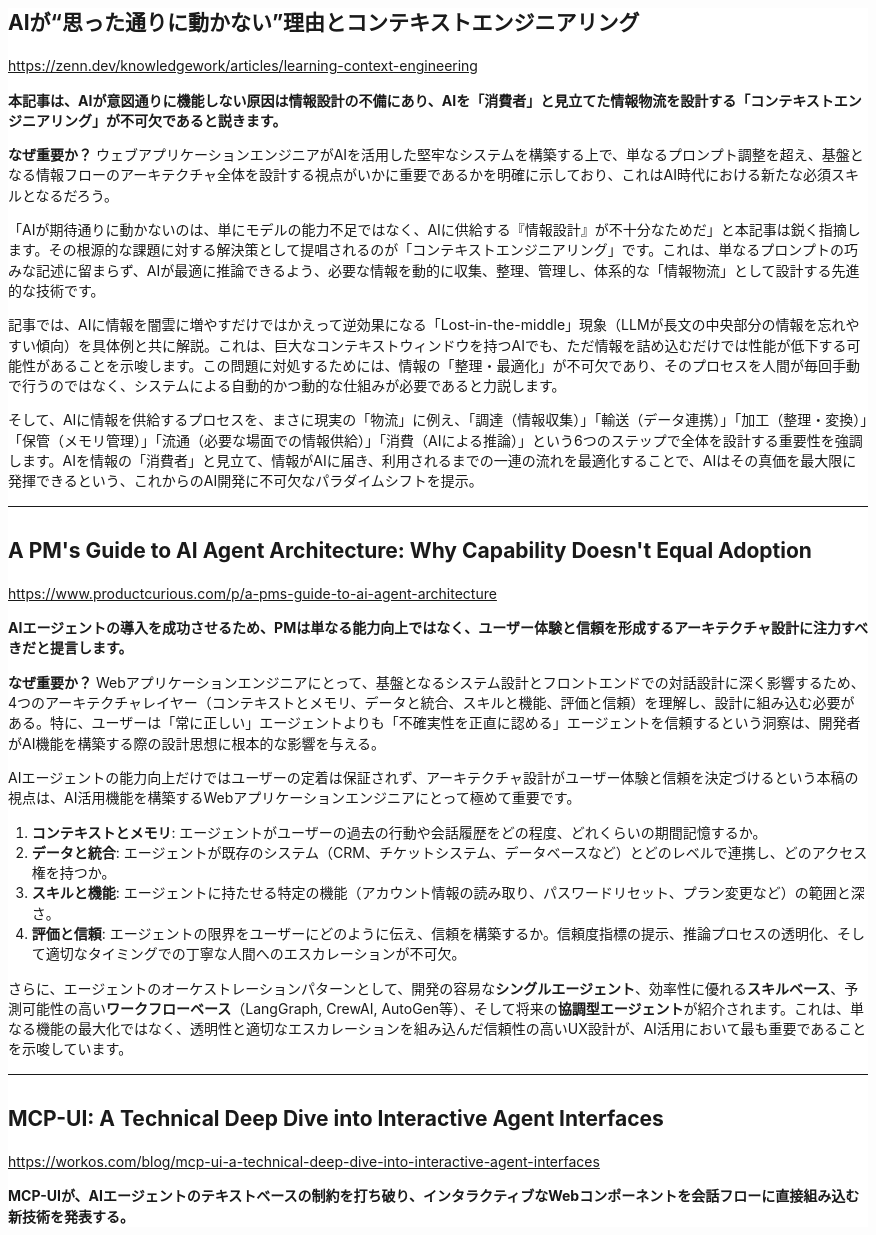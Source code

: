 
## AIが“思った通りに動かない”理由とコンテキストエンジニアリング

https://zenn.dev/knowledgework/articles/learning-context-engineering

**本記事は、AIが意図通りに機能しない原因は情報設計の不備にあり、AIを「消費者」と見立てた情報物流を設計する「コンテキストエンジニアリング」が不可欠であると説きます。**

**なぜ重要か？** ウェブアプリケーションエンジニアがAIを活用した堅牢なシステムを構築する上で、単なるプロンプト調整を超え、基盤となる情報フローのアーキテクチャ全体を設計する視点がいかに重要であるかを明確に示しており、これはAI時代における新たな必須スキルとなるだろう。

「AIが期待通りに動かないのは、単にモデルの能力不足ではなく、AIに供給する『情報設計』が不十分なためだ」と本記事は鋭く指摘します。その根源的な課題に対する解決策として提唱されるのが「コンテキストエンジニアリング」です。これは、単なるプロンプトの巧みな記述に留まらず、AIが最適に推論できるよう、必要な情報を動的に収集、整理、管理し、体系的な「情報物流」として設計する先進的な技術です。

記事では、AIに情報を闇雲に増やすだけではかえって逆効果になる「Lost-in-the-middle」現象（LLMが長文の中央部分の情報を忘れやすい傾向）を具体例と共に解説。これは、巨大なコンテキストウィンドウを持つAIでも、ただ情報を詰め込むだけでは性能が低下する可能性があることを示唆します。この問題に対処するためには、情報の「整理・最適化」が不可欠であり、そのプロセスを人間が毎回手動で行うのではなく、システムによる自動的かつ動的な仕組みが必要であると力説します。

そして、AIに情報を供給するプロセスを、まさに現実の「物流」に例え、「調達（情報収集）」「輸送（データ連携）」「加工（整理・変換）」「保管（メモリ管理）」「流通（必要な場面での情報供給）」「消費（AIによる推論）」という6つのステップで全体を設計する重要性を強調します。AIを情報の「消費者」と見立て、情報がAIに届き、利用されるまでの一連の流れを最適化することで、AIはその真価を最大限に発揮できるという、これからのAI開発に不可欠なパラダイムシフトを提示。

---

## A PM's Guide to AI Agent Architecture: Why Capability Doesn't Equal Adoption

https://www.productcurious.com/p/a-pms-guide-to-ai-agent-architecture

**AIエージェントの導入を成功させるため、PMは単なる能力向上ではなく、ユーザー体験と信頼を形成するアーキテクチャ設計に注力すべきだと提言します。**

**なぜ重要か？** Webアプリケーションエンジニアにとって、基盤となるシステム設計とフロントエンドでの対話設計に深く影響するため、4つのアーキテクチャレイヤー（コンテキストとメモリ、データと統合、スキルと機能、評価と信頼）を理解し、設計に組み込む必要がある。特に、ユーザーは「常に正しい」エージェントよりも「不確実性を正直に認める」エージェントを信頼するという洞察は、開発者がAI機能を構築する際の設計思想に根本的な影響を与える。

AIエージェントの能力向上だけではユーザーの定着は保証されず、アーキテクチャ設計がユーザー体験と信頼を決定づけるという本稿の視点は、AI活用機能を構築するWebアプリケーションエンジニアにとって極めて重要です。

1.  **コンテキストとメモリ**: エージェントがユーザーの過去の行動や会話履歴をどの程度、どれくらいの期間記憶するか。
2.  **データと統合**: エージェントが既存のシステム（CRM、チケットシステム、データベースなど）とどのレベルで連携し、どのアクセス権を持つか。
3.  **スキルと機能**: エージェントに持たせる特定の機能（アカウント情報の読み取り、パスワードリセット、プラン変更など）の範囲と深さ。
4.  **評価と信頼**: エージェントの限界をユーザーにどのように伝え、信頼を構築するか。信頼度指標の提示、推論プロセスの透明化、そして適切なタイミングでの丁寧な人間へのエスカレーションが不可欠。

さらに、エージェントのオーケストレーションパターンとして、開発の容易な**シングルエージェント**、効率性に優れる**スキルベース**、予測可能性の高い**ワークフローベース**（LangGraph, CrewAI, AutoGen等）、そして将来の**協調型エージェント**が紹介されます。これは、単なる機能の最大化ではなく、透明性と適切なエスカレーションを組み込んだ信頼性の高いUX設計が、AI活用において最も重要であることを示唆しています。

---

## MCP-UI: A Technical Deep Dive into Interactive Agent Interfaces

https://workos.com/blog/mcp-ui-a-technical-deep-dive-into-interactive-agent-interfaces

**MCP-UIが、AIエージェントのテキストベースの制約を打ち破り、インタラクティブなWebコンポーネントを会話フローに直接組み込む新技術を発表する。**
